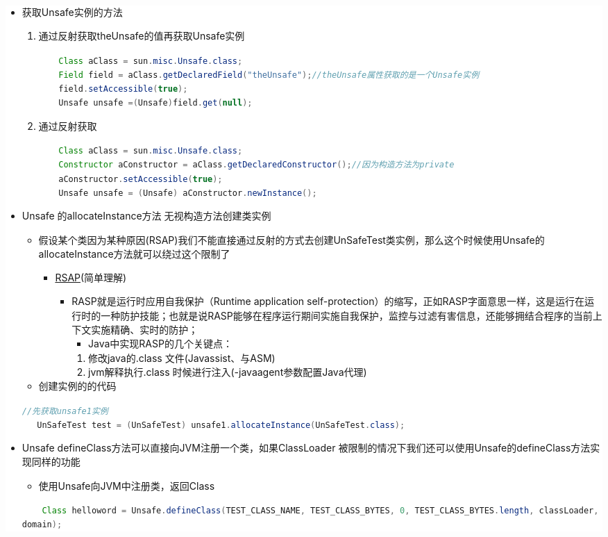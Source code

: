 * 获取Unsafe实例的方法
    1. 通过反射获取theUnsafe的值再获取Unsafe实例
        ```java
            Class aClass = sun.misc.Unsafe.class;
			Field field = aClass.getDeclaredField("theUnsafe");//theUnsafe属性获取的是一个Unsafe实例
			field.setAccessible(true);
			Unsafe unsafe =(Unsafe)field.get(null);
        ```
    2. 通过反射获取
        ```java
            Class aClass = sun.misc.Unsafe.class;
			Constructor aConstructor = aClass.getDeclaredConstructor();//因为构造方法为private
			aConstructor.setAccessible(true);
			Unsafe unsafe = (Unsafe) aConstructor.newInstance();
        ```

*  Unsafe 的allocateInstance方法 无视构造方法创建类实例
    * 假设某个类因为某种原因(RSAP)我们不能直接通过反射的方式去创建UnSafeTest类实例，那么这个时候使用Unsafe的allocateInstance方法就可以绕过这个限制了
      * [RSAP](https://www.cnblogs.com/softlin/p/7078619.html?utm_source=itdadao&utm_medium=referral)(简单理解)
            
          * RASP就是运行时应用自我保护（Runtime application self-protection）的缩写，正如RASP字面意思一样，这是运行在运行时的一种防护技能；也就是说RASP能够在程序运行期间实施自我保护，监控与过滤有害信息，还能够拥结合程序的当前上下文实施精确、实时的防护； 
            * Java中实现RASP的几个关键点：
            1. 修改java的.class 文件(Javassist、与ASM)
            2. jvm解释执行.class 时候进行注入(-javaagent参数配置Java代理)
    * 创建实例的的代码
    ```java
    //先获取unsafe1实例
       UnSafeTest test = (UnSafeTest) unsafe1.allocateInstance(UnSafeTest.class);
    ```
* Unsafe defineClass方法可以直接向JVM注册一个类，如果ClassLoader 被限制的情况下我们还可以使用Unsafe的defineClass方法实现同样的功能
    * 使用Unsafe向JVM中注册类，返回Class
    ```java
        Class helloword = Unsafe.defineClass(TEST_CLASS_NAME, TEST_CLASS_BYTES, 0, TEST_CLASS_BYTES.length, classLoader, domain);
    ```
    